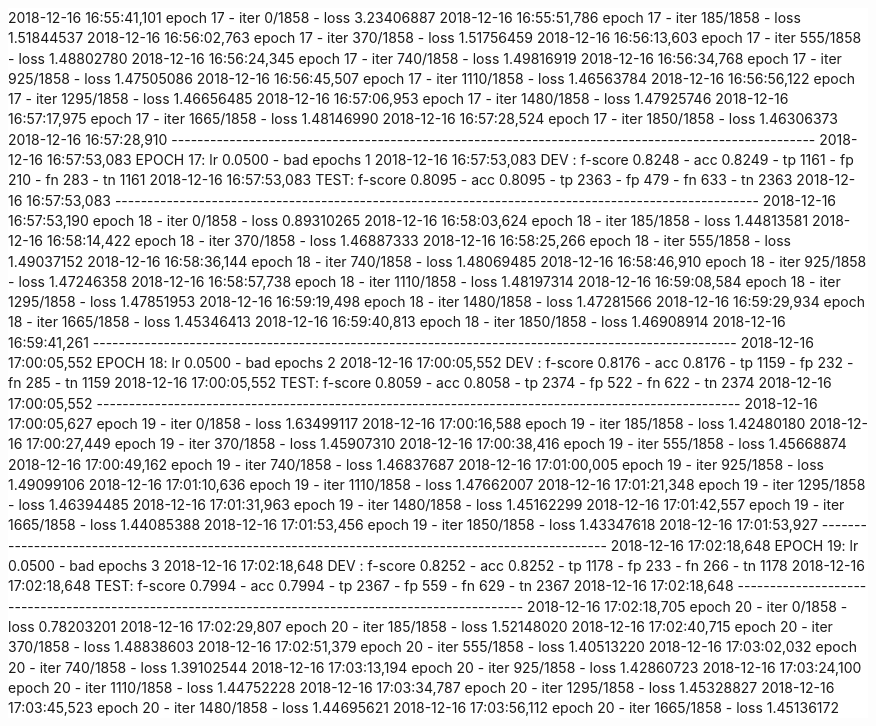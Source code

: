 2018-12-16 16:55:41,101 epoch 17 - iter 0/1858 - loss 3.23406887
2018-12-16 16:55:51,786 epoch 17 - iter 185/1858 - loss 1.51844537
2018-12-16 16:56:02,763 epoch 17 - iter 370/1858 - loss 1.51756459
2018-12-16 16:56:13,603 epoch 17 - iter 555/1858 - loss 1.48802780
2018-12-16 16:56:24,345 epoch 17 - iter 740/1858 - loss 1.49816919
2018-12-16 16:56:34,768 epoch 17 - iter 925/1858 - loss 1.47505086
2018-12-16 16:56:45,507 epoch 17 - iter 1110/1858 - loss 1.46563784
2018-12-16 16:56:56,122 epoch 17 - iter 1295/1858 - loss 1.46656485
2018-12-16 16:57:06,953 epoch 17 - iter 1480/1858 - loss 1.47925746
2018-12-16 16:57:17,975 epoch 17 - iter 1665/1858 - loss 1.48146990
2018-12-16 16:57:28,524 epoch 17 - iter 1850/1858 - loss 1.46306373
2018-12-16 16:57:28,910 ----------------------------------------------------------------------------------------------------
2018-12-16 16:57:53,083 EPOCH 17: lr 0.0500 - bad epochs 1
2018-12-16 16:57:53,083 DEV : f-score 0.8248 - acc 0.8249 - tp 1161 - fp 210 - fn 283 - tn 1161
2018-12-16 16:57:53,083 TEST: f-score 0.8095 - acc 0.8095 - tp 2363 - fp 479 - fn 633 - tn 2363
2018-12-16 16:57:53,083 ----------------------------------------------------------------------------------------------------
2018-12-16 16:57:53,190 epoch 18 - iter 0/1858 - loss 0.89310265
2018-12-16 16:58:03,624 epoch 18 - iter 185/1858 - loss 1.44813581
2018-12-16 16:58:14,422 epoch 18 - iter 370/1858 - loss 1.46887333
2018-12-16 16:58:25,266 epoch 18 - iter 555/1858 - loss 1.49037152
2018-12-16 16:58:36,144 epoch 18 - iter 740/1858 - loss 1.48069485
2018-12-16 16:58:46,910 epoch 18 - iter 925/1858 - loss 1.47246358
2018-12-16 16:58:57,738 epoch 18 - iter 1110/1858 - loss 1.48197314
2018-12-16 16:59:08,584 epoch 18 - iter 1295/1858 - loss 1.47851953
2018-12-16 16:59:19,498 epoch 18 - iter 1480/1858 - loss 1.47281566
2018-12-16 16:59:29,934 epoch 18 - iter 1665/1858 - loss 1.45346413
2018-12-16 16:59:40,813 epoch 18 - iter 1850/1858 - loss 1.46908914
2018-12-16 16:59:41,261 ----------------------------------------------------------------------------------------------------
2018-12-16 17:00:05,552 EPOCH 18: lr 0.0500 - bad epochs 2
2018-12-16 17:00:05,552 DEV : f-score 0.8176 - acc 0.8176 - tp 1159 - fp 232 - fn 285 - tn 1159
2018-12-16 17:00:05,552 TEST: f-score 0.8059 - acc 0.8058 - tp 2374 - fp 522 - fn 622 - tn 2374
2018-12-16 17:00:05,552 ----------------------------------------------------------------------------------------------------
2018-12-16 17:00:05,627 epoch 19 - iter 0/1858 - loss 1.63499117
2018-12-16 17:00:16,588 epoch 19 - iter 185/1858 - loss 1.42480180
2018-12-16 17:00:27,449 epoch 19 - iter 370/1858 - loss 1.45907310
2018-12-16 17:00:38,416 epoch 19 - iter 555/1858 - loss 1.45668874
2018-12-16 17:00:49,162 epoch 19 - iter 740/1858 - loss 1.46837687
2018-12-16 17:01:00,005 epoch 19 - iter 925/1858 - loss 1.49099106
2018-12-16 17:01:10,636 epoch 19 - iter 1110/1858 - loss 1.47662007
2018-12-16 17:01:21,348 epoch 19 - iter 1295/1858 - loss 1.46394485
2018-12-16 17:01:31,963 epoch 19 - iter 1480/1858 - loss 1.45162299
2018-12-16 17:01:42,557 epoch 19 - iter 1665/1858 - loss 1.44085388
2018-12-16 17:01:53,456 epoch 19 - iter 1850/1858 - loss 1.43347618
2018-12-16 17:01:53,927 ----------------------------------------------------------------------------------------------------
2018-12-16 17:02:18,648 EPOCH 19: lr 0.0500 - bad epochs 3
2018-12-16 17:02:18,648 DEV : f-score 0.8252 - acc 0.8252 - tp 1178 - fp 233 - fn 266 - tn 1178
2018-12-16 17:02:18,648 TEST: f-score 0.7994 - acc 0.7994 - tp 2367 - fp 559 - fn 629 - tn 2367
2018-12-16 17:02:18,648 ----------------------------------------------------------------------------------------------------
2018-12-16 17:02:18,705 epoch 20 - iter 0/1858 - loss 0.78203201
2018-12-16 17:02:29,807 epoch 20 - iter 185/1858 - loss 1.52148020
2018-12-16 17:02:40,715 epoch 20 - iter 370/1858 - loss 1.48838603
2018-12-16 17:02:51,379 epoch 20 - iter 555/1858 - loss 1.40513220
2018-12-16 17:03:02,032 epoch 20 - iter 740/1858 - loss 1.39102544
2018-12-16 17:03:13,194 epoch 20 - iter 925/1858 - loss 1.42860723
2018-12-16 17:03:24,100 epoch 20 - iter 1110/1858 - loss 1.44752228
2018-12-16 17:03:34,787 epoch 20 - iter 1295/1858 - loss 1.45328827
2018-12-16 17:03:45,523 epoch 20 - iter 1480/1858 - loss 1.44695621
2018-12-16 17:03:56,112 epoch 20 - iter 1665/1858 - loss 1.45136172